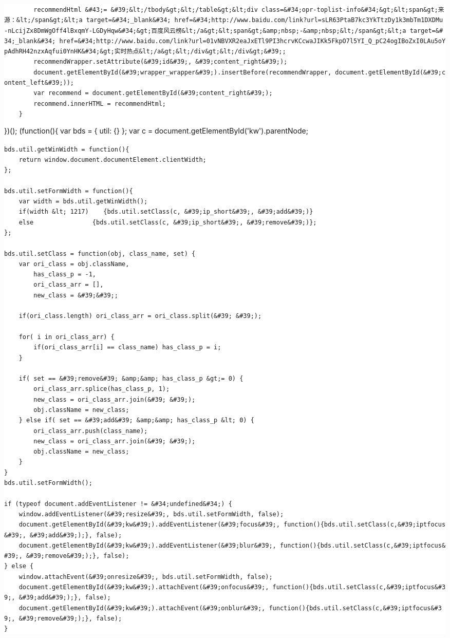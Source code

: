            recommendHtml &#43;= &#39;&lt;/tbody&gt;&lt;/table&gt;&lt;div class=&#34;opr-toplist-info&#34;&gt;&lt;span&gt;来源：&lt;/span&gt;&lt;a target=&#34;_blank&#34; href=&#34;http://www.baidu.com/link?url=sLR63PtaB7kc3YkTtzDy1k3mbTm1DXDMu-nLcijZx8DmWgOff4lBxqmY-LGDyHqw&#34;&gt;百度风云榜&lt;/a&gt;&lt;span&gt;&amp;nbsp;-&amp;nbsp;&lt;/span&gt;&lt;a target=&#34;_blank&#34; href=&#34;http://www.baidu.com/link?url=01vNBVXR2eaJxETl9PI3hcrvKCcwaJIKk5FkpO7l5YI_Q_pC24ogIBoZxI0LAu5oYpAdhRH42nzxAqfui0YnHK&#34;&gt;实时热点&lt;/a&gt;&lt;/div&gt;&lt;/div&gt;&#39;;
            recommendWrapper.setAttribute(&#39;id&#39;, &#39;content_right&#39;);
            document.getElementById(&#39;wrapper_wrapper&#39;).insertBefore(recommendWrapper, document.getElementById(&#39;content_left&#39;));
            var recommend = document.getElementById(&#39;content_right&#39;);
            recommend.innerHTML = recommendHtml;
        }
})();
(function(){
    var bds = {
        util: {}
    };
    var c = document.getElementById(&#39;kw&#39;).parentNode;

    bds.util.getWinWidth = function(){
        return window.document.documentElement.clientWidth;
    };

    bds.util.setFormWidth = function(){
        var width = bds.util.getWinWidth();
        if(width &lt; 1217)    {bds.util.setClass(c, &#39;ip_short&#39;, &#39;add&#39;)}
        else                {bds.util.setClass(c, &#39;ip_short&#39;, &#39;remove&#39;)};
    };

    bds.util.setClass = function(obj, class_name, set) {
        var ori_class = obj.className,
            has_class_p = -1,
            ori_class_arr = [],
            new_class = &#39;&#39;;

        if(ori_class.length) ori_class_arr = ori_class.split(&#39; &#39;);

        for( i in ori_class_arr) {
            if(ori_class_arr[i] == class_name) has_class_p = i;
        }

        if( set == &#39;remove&#39; &amp;&amp; has_class_p &gt;= 0) {
            ori_class_arr.splice(has_class_p, 1);
            new_class = ori_class_arr.join(&#39; &#39;);
            obj.className = new_class;
        } else if( set == &#39;add&#39; &amp;&amp; has_class_p &lt; 0) {
            ori_class_arr.push(class_name);
            new_class = ori_class_arr.join(&#39; &#39;);
            obj.className = new_class;
        }
    }
    bds.util.setFormWidth();

    if (typeof document.addEventListener != &#34;undefined&#34;) {
        window.addEventListener(&#39;resize&#39;, bds.util.setFormWidth, false);
        document.getElementById(&#39;kw&#39;).addEventListener(&#39;focus&#39;, function(){bds.util.setClass(c,&#39;iptfocus&#39;, &#39;add&#39;);}, false);
        document.getElementById(&#39;kw&#39;).addEventListener(&#39;blur&#39;, function(){bds.util.setClass(c,&#39;iptfocus&#39;, &#39;remove&#39;);}, false);
    } else {
        window.attachEvent(&#39;onresize&#39;, bds.util.setFormWidth, false);
        document.getElementById(&#39;kw&#39;).attachEvent(&#39;onfocus&#39;, function(){bds.util.setClass(c,&#39;iptfocus&#39;, &#39;add&#39;);}, false);
        document.getElementById(&#39;kw&#39;).attachEvent(&#39;onblur&#39;, function(){bds.util.setClass(c,&#39;iptfocus&#39;, &#39;remove&#39;);}, false);
    } 
